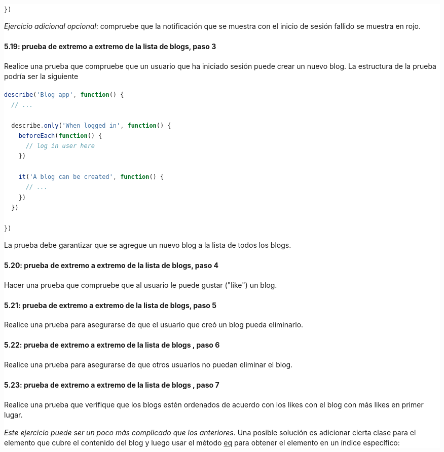 ```js 
})
```

<i>Ejercicio adicional opcional</i>: compruebe que la notificación que se muestra con el inicio de sesión fallido se muestra en rojo.

#### 5.19: prueba de extremo a extremo de la lista de blogs, paso 3

Realice una prueba que compruebe que un usuario que ha iniciado sesión puede crear un nuevo blog.
La estructura de la prueba podría ser la siguiente

```js 
describe('Blog app', function() {
  // ...

  describe.only('When logged in', function() {
    beforeEach(function() {
      // log in user here
    })

    it('A blog can be created', function() {
      // ...
    })
  })

})
```

La prueba debe garantizar que se agregue un nuevo blog a la lista de todos los blogs.

#### 5.20: prueba de extremo a extremo de la lista de blogs, paso 4

Hacer una prueba que compruebe que al usuario le puede gustar ("like") un blog.

#### 5.21: prueba de extremo a extremo de la lista de blogs, paso 5

Realice una prueba para asegurarse de que el usuario que creó un blog pueda eliminarlo.
	
#### 5.22: prueba de extremo a extremo de la lista de blogs , paso 6

Realice una prueba para asegurarse de que otros usuarios no puedan eliminar el blog.

#### 5.23: prueba de extremo a extremo de la lista de blogs , paso 7

Realice una prueba que verifique que los blogs estén ordenados de acuerdo con los likes con el blog con más likes en primer lugar.

<i>Este ejercicio puede ser un poco más complicado que los anteriores</i>. Una posible solución es adicionar cierta clase para el elemento que cubre el contenido del blog y luego usar el método [eq](https://docs.cypress.io/api/commands/eq#Syntax) para obtener el elemento en un índice específico:
  